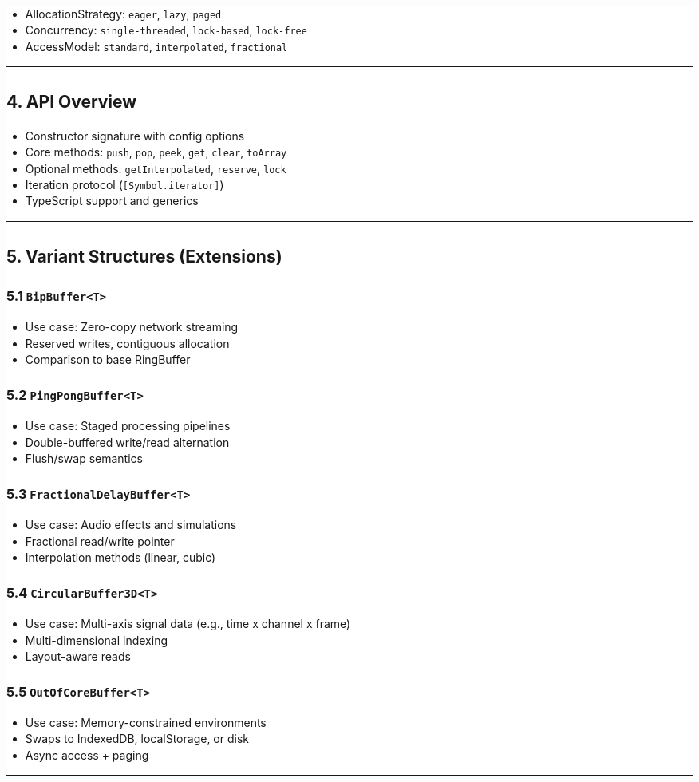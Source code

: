 



- AllocationStrategy: `eager`, `lazy`, `paged`
- Concurrency: `single-threaded`, `lock-based`, `lock-free`
- AccessModel: `standard`, `interpolated`, `fractional`

------

## 4. **API Overview**

- Constructor signature with config options
- Core methods: `push`, `pop`, `peek`, `get`, `clear`, `toArray`
- Optional methods: `getInterpolated`, `reserve`, `lock`
- Iteration protocol (`[Symbol.iterator]`)
- TypeScript support and generics

------

## 5. **Variant Structures (Extensions)**

### 5.1 `BipBuffer<T>`

- Use case: Zero-copy network streaming
- Reserved writes, contiguous allocation
- Comparison to base RingBuffer

### 5.2 `PingPongBuffer<T>`

- Use case: Staged processing pipelines
- Double-buffered write/read alternation
- Flush/swap semantics

### 5.3 `FractionalDelayBuffer<T>`

- Use case: Audio effects and simulations
- Fractional read/write pointer
- Interpolation methods (linear, cubic)

### 5.4 `CircularBuffer3D<T>`

- Use case: Multi-axis signal data (e.g., time x channel x frame)
- Multi-dimensional indexing
- Layout-aware reads

### 5.5 `OutOfCoreBuffer<T>`

- Use case: Memory-constrained environments
- Swaps to IndexedDB, localStorage, or disk
- Async access + paging

------
